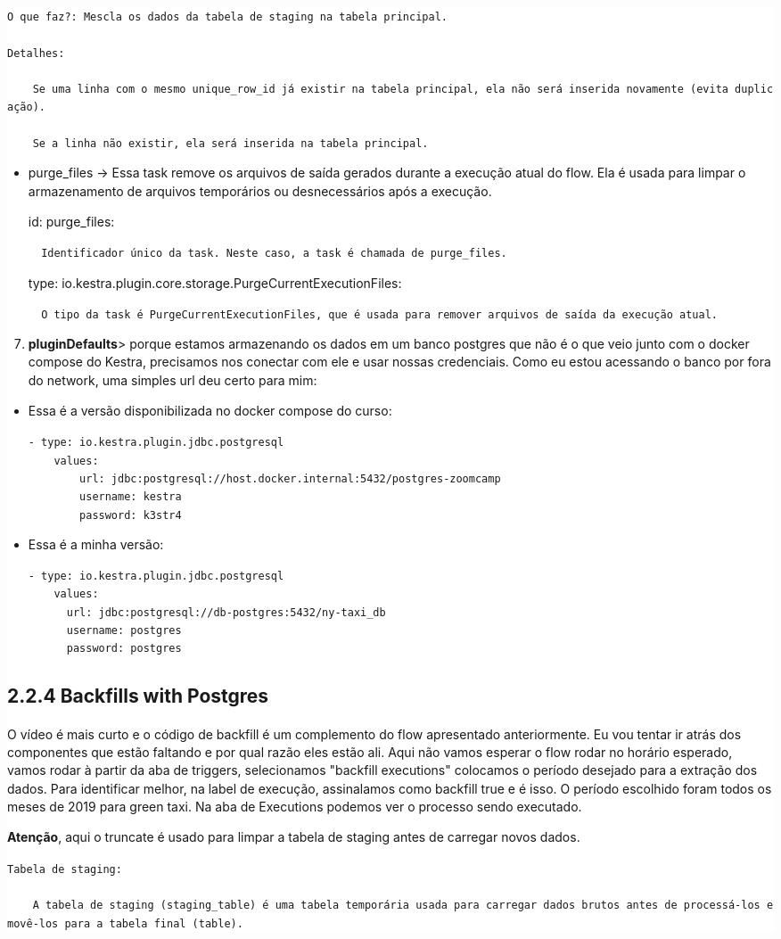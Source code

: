     O que faz?: Mescla os dados da tabela de staging na tabela principal.

    Detalhes:

        Se uma linha com o mesmo unique_row_id já existir na tabela principal, ela não será inserida novamente (evita duplicação).

        Se a linha não existir, ela será inserida na tabela principal.

- purge_files -> Essa task remove os arquivos de saída gerados durante a execução atual do flow. Ela é usada para limpar o armazenamento de arquivos temporários ou desnecessários após a execução.

    id: purge_files:
        
        Identificador único da task. Neste caso, a task é chamada de purge_files.
        
    type: io.kestra.plugin.core.storage.PurgeCurrentExecutionFiles:
        
        O tipo da task é PurgeCurrentExecutionFiles, que é usada para remover arquivos de saída da execução atual.

7. **pluginDefaults**> porque estamos armazenando os dados em um banco postgres que não é o que veio junto com o docker compose do Kestra, precisamos nos conectar com ele e usar nossas credenciais. Como eu estou acessando o banco por fora do network, uma simples url deu certo para mim:

- Essa é a versão disponibilizada no docker compose do curso:
    ```
    - type: io.kestra.plugin.jdbc.postgresql
        values:
            url: jdbc:postgresql://host.docker.internal:5432/postgres-zoomcamp
            username: kestra
            password: k3str4
    ```
- Essa é a minha versão:
    ```
    - type: io.kestra.plugin.jdbc.postgresql
        values:
          url: jdbc:postgresql://db-postgres:5432/ny-taxi_db
          username: postgres
          password: postgres
    ```

## 2.2.4 Backfills with Postgres

O vídeo é mais curto e o código de backfill é um complemento do flow apresentado anteriormente. Eu vou tentar ir atrás dos componentes que estão faltando e por qual razão eles estão ali. Aqui não vamos esperar o flow rodar no horário esperado, vamos rodar à partir da aba de triggers, selecionamos "backfill executions" colocamos o período desejado para a extração dos dados. Para identificar melhor, na label de execução, assinalamos como backfill true e é isso. O período escolhido foram todos os meses de 2019 para green taxi. Na aba de Executions podemos ver o processo sendo executado.

**Atenção**, aqui o truncate é usado para  limpar a tabela de staging antes de carregar novos dados.

    Tabela de staging:

        A tabela de staging (staging_table) é uma tabela temporária usada para carregar dados brutos antes de processá-los e movê-los para a tabela final (table).
